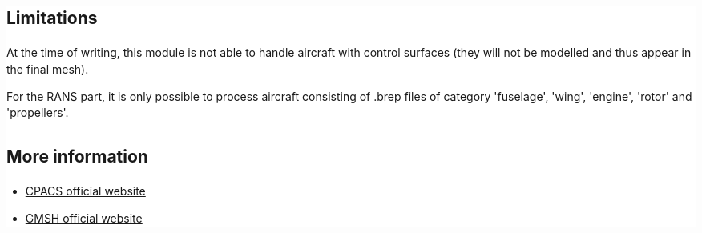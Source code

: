 ## Limitations

At the time of writing, this module is not able to handle aircraft with control surfaces (they will not be modelled and thus appear in the final mesh).

For the RANS part, it is only possible to process aircraft consisting of .brep files of category 'fuselage', 'wing', 'engine', 'rotor' and 'propellers'.

## More information

* [CPACS official website](https://www.cpacs.de)

* [GMSH official website](https://gmsh.info/)
